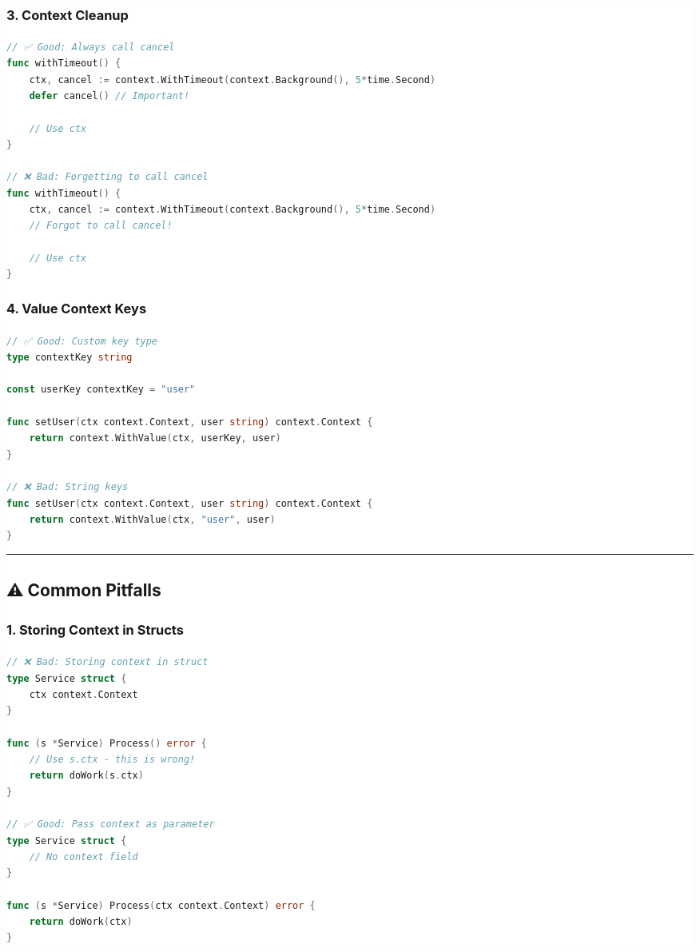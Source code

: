 
### 3. Context Cleanup

```go
// ✅ Good: Always call cancel
func withTimeout() {
    ctx, cancel := context.WithTimeout(context.Background(), 5*time.Second)
    defer cancel() // Important!
    
    // Use ctx
}

// ❌ Bad: Forgetting to call cancel
func withTimeout() {
    ctx, cancel := context.WithTimeout(context.Background(), 5*time.Second)
    // Forgot to call cancel!
    
    // Use ctx
}
```

### 4. Value Context Keys

```go
// ✅ Good: Custom key type
type contextKey string

const userKey contextKey = "user"

func setUser(ctx context.Context, user string) context.Context {
    return context.WithValue(ctx, userKey, user)
}

// ❌ Bad: String keys
func setUser(ctx context.Context, user string) context.Context {
    return context.WithValue(ctx, "user", user)
}
```

---

## ⚠️ Common Pitfalls

### 1. Storing Context in Structs

```go
// ❌ Bad: Storing context in struct
type Service struct {
    ctx context.Context
}

func (s *Service) Process() error {
    // Use s.ctx - this is wrong!
    return doWork(s.ctx)
}

// ✅ Good: Pass context as parameter
type Service struct {
    // No context field
}

func (s *Service) Process(ctx context.Context) error {
    return doWork(ctx)
}
```